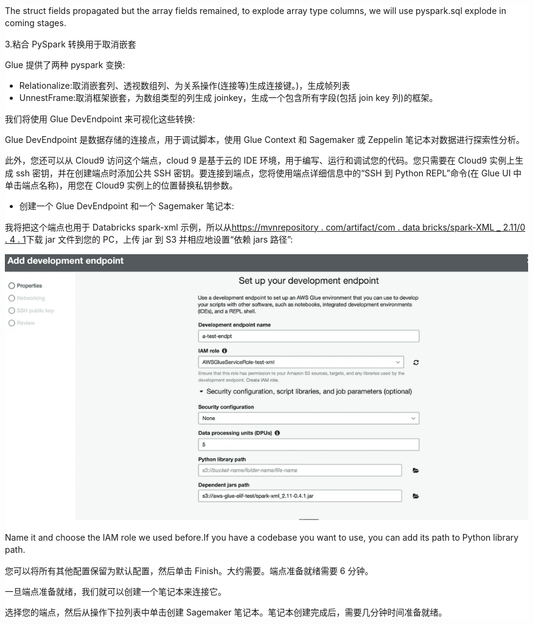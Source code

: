 The struct fields propagated but the array fields remained, to explode array type columns, we will use pyspark.sql explode in coming stages.

3.粘合 PySpark 转换用于取消嵌套

Glue 提供了两种 pyspark 变换:

*   Relationalize:取消嵌套列、透视数组列、为关系操作(连接等)生成连接键。)，生成帧列表
*   UnnestFrame:取消框架嵌套，为数组类型的列生成 joinkey，生成一个包含所有字段(包括 join key 列)的框架。

我们将使用 Glue DevEndpoint 来可视化这些转换:

Glue DevEndpoint 是数据存储的连接点，用于调试脚本，使用 Glue Context 和 Sagemaker 或 Zeppelin 笔记本对数据进行探索性分析。

此外，您还可以从 Cloud9 访问这个端点，cloud 9 是基于云的 IDE 环境，用于编写、运行和调试您的代码。您只需要在 Cloud9 实例上生成 ssh 密钥，并在创建端点时添加公共 SSH 密钥。要连接到端点，您将使用端点详细信息中的“SSH 到 Python REPL”命令(在 Glue UI 中单击端点名称)，用您在 Cloud9 实例上的位置替换私钥参数。

*   创建一个 Glue DevEndpoint 和一个 Sagemaker 笔记本:

我将把这个端点也用于 Databricks spark-xml 示例，所以从[https://mvnrepository . com/artifact/com . data bricks/spark-XML _ 2.11/0 . 4 . 1](https://mvnrepository.com/artifact/com.databricks/spark-xml_2.11/0.4.1)下载 jar 文件到您的 PC，上传 jar 到 S3 并相应地设置“依赖 jars 路径”:

![](img/a0e5b592e64c7256dba0ae0999700cf1.png)

Name it and choose the IAM role we used before.If you have a codebase you want to use, you can add its path to Python library path.

您可以将所有其他配置保留为默认配置，然后单击 Finish。大约需要。端点准备就绪需要 6 分钟。

一旦端点准备就绪，我们就可以创建一个笔记本来连接它。

选择您的端点，然后从操作下拉列表中单击创建 Sagemaker 笔记本。笔记本创建完成后，需要几分钟时间准备就绪。
